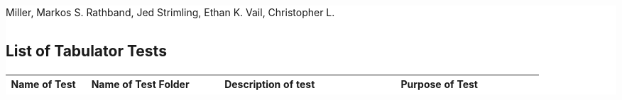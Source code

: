 <th></th>
<th></th>
</tr>
<tr class="header">
<th></th>
<th>Miller, Markos S.</th>
<th></th>
<th></th>
<th></th>
<th></th>
<th></th>
<th></th>
</tr>
<tr class="odd">
<th></th>
<th>Rathband, Jed</th>
<th></th>
<th></th>
<th></th>
<th></th>
<th></th>
<th></th>
</tr>
<tr class="header">
<th></th>
<th>Strimling, Ethan K.</th>
<th></th>
<th></th>
<th></th>
<th></th>
<th></th>
<th></th>
</tr>
<tr class="odd">
<th></th>
<th>Vail, Christopher L.</th>
<th></th>
<th></th>
<th></th>
<th></th>
<th></th>
<th></th>
</tr>
</thead>
<tbody>
</tbody>
</table>

## List of Tabulator Tests

<table>
<colgroup>
<col style="width: 14%" />
<col style="width: 22%" />
<col style="width: 26%" />
<col style="width: 37%" />
</colgroup>
<thead>
<tr class="header">
<th><strong>Name of Test</strong></th>
<th><strong>Name of Test Folder</strong></th>
<th><strong>Description of test</strong></th>
<th><strong>Purpose of Test</strong></th>
